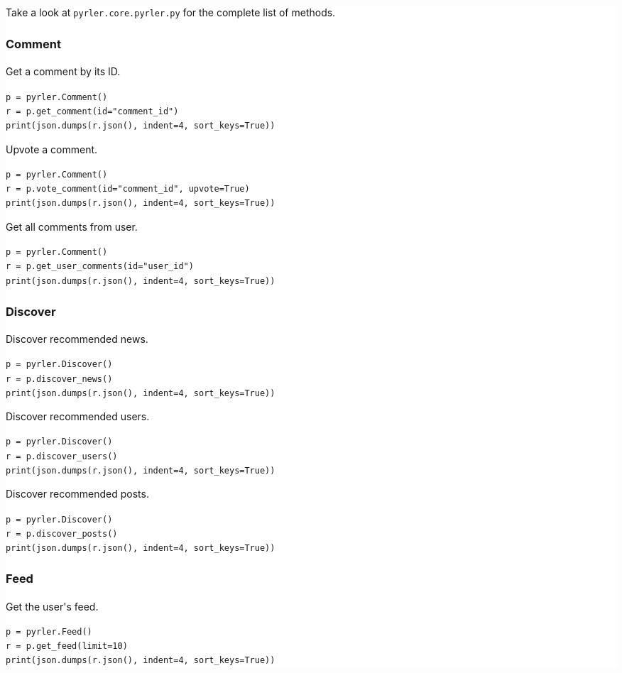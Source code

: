 Take a look at `pyrler.core.pyrler.py` for the complete list of methods.

### Comment

Get a comment by its ID.
```
p = pyrler.Comment()
r = p.get_comment(id="comment_id")
print(json.dumps(r.json(), indent=4, sort_keys=True))
```

Upvote a comment.
```
p = pyrler.Comment()
r = p.vote_comment(id="comment_id", upvote=True)
print(json.dumps(r.json(), indent=4, sort_keys=True))
```

Get all comments from user.
```
p = pyrler.Comment()
r = p.get_user_comments(id="user_id")
print(json.dumps(r.json(), indent=4, sort_keys=True))
```

### Discover

Discover recommended news.
```
p = pyrler.Discover()
r = p.discover_news()
print(json.dumps(r.json(), indent=4, sort_keys=True))
```

Discover recommended users.
```
p = pyrler.Discover()
r = p.discover_users()
print(json.dumps(r.json(), indent=4, sort_keys=True))
```

Discover recommended posts.
```
p = pyrler.Discover()
r = p.discover_posts()
print(json.dumps(r.json(), indent=4, sort_keys=True))
```

### Feed

Get the user's feed.
```
p = pyrler.Feed()
r = p.get_feed(limit=10)
print(json.dumps(r.json(), indent=4, sort_keys=True))
```
